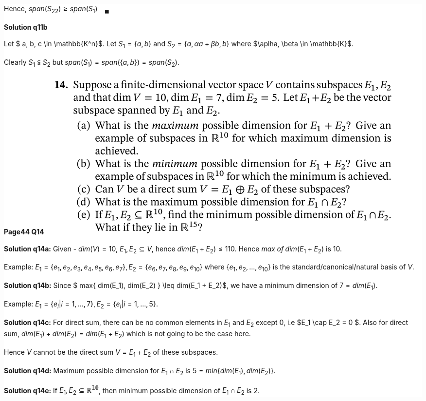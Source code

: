 Hence, $span(S_22) \geq span(S_1)$  $\;\;\;_\blacksquare$

**Solution q11b**

Let $ a, b, c \in \mathbb{K^n}$.
Let $S_1 = \{ a,b \}$ and $S_2 = \{ a, \alpha a + \beta b, b \}$ 
 where $\aplha, \beta \in \mathbb{K}$.

Clearly $S_1 \subsetneqq S_2$ but $span(S_1) = span(\{a,b\}) = span(S_2)$.


**Page44 Q14**
![](p44q14.png)

**Solution q14a:**
Given - $dim(V)=10$, $E_1, E_2 \subseteq V$, hence $dim(E_1 + E_2) \le1 10$.
Hence $max \; of \; dim (E_1+E_2)$ is 10.

Example: $E_1 = \{ e_1, e_2, e_3,e_4, e_5, e_6, e_7\}, E_2 = \{ e_6, e_7, e_8, e_9, e_{10}\}$
where $\{ e_1, e_2,...,e_{10} \}$ is the standard/canonical/natural basis of $V$.


**Solution q14b:**
Since $ max\{ dim(E_1), dim(E_2) \} \leq  dim(E_1 + E_2)$, 
 we have a minimum dimension of $7 = dim(E_1)$.

Example: $E_1 = \{ e_i | i=1,...,7 \}, E_2 = \{ e_i | i=1,...,5\}$.


**Solution q14c:**
For direct sum, there can be no common elements in $E_1$ and $E_2$ except 0, i.e
$E_1 \cap E_2 = 0 $. Also for direct sum, $dim(E_1) + dim(E_2) = dim(E_1 + E_2)$
which is not going to be the case here. 

Hence $V$ cannot be the direct sum $V = E_1 + E_2$ of these subspaces.

**Solution q14d:**
Maximum possible dimension for $E_1 \cap E_2$ is $5 = min\{ dim(E_1), dim(E_2) \}$.


**Solution q14e:**
If $E_1,E_2 \subseteq \mathbb{R^10}$, then minimum possible dimension of $E_1 \cap E_2$
is 2. 
